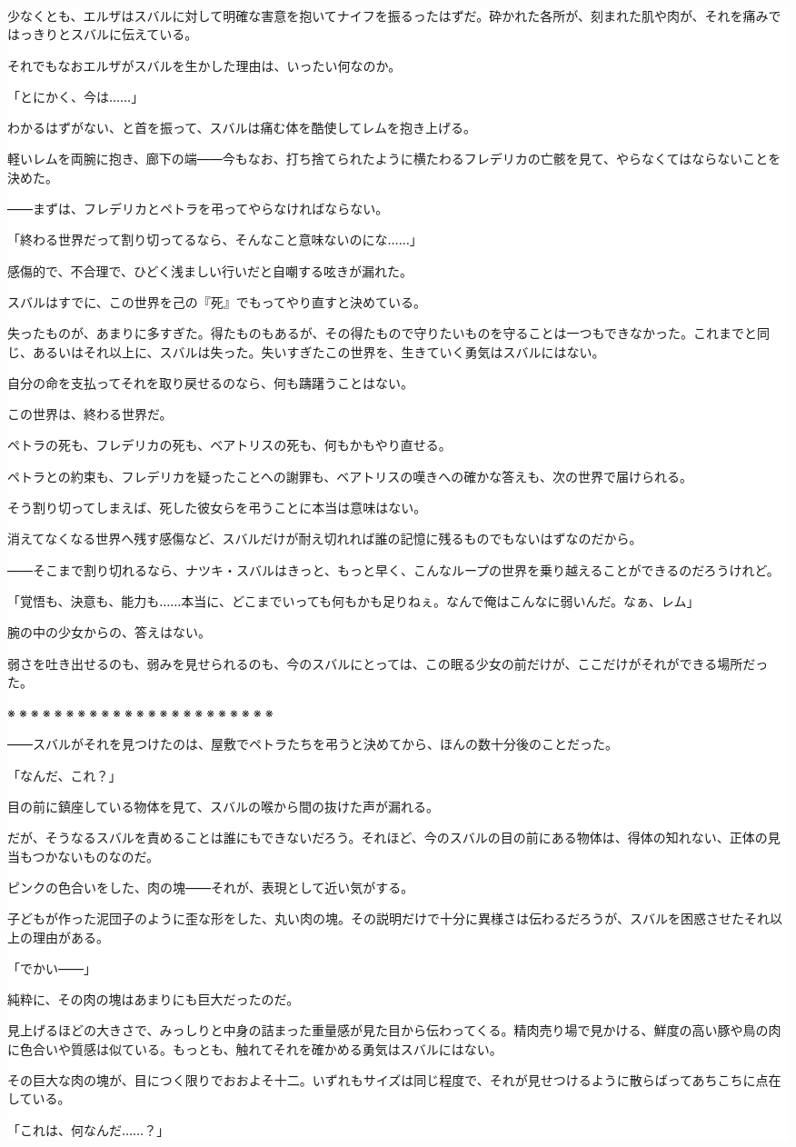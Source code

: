 少なくとも、エルザはスバルに対して明確な害意を抱いてナイフを振るったはずだ。砕かれた各所が、刻まれた肌や肉が、それを痛みではっきりとスバルに伝えている。

それでもなおエルザがスバルを生かした理由は、いったい何なのか。

「とにかく、今は……」

わかるはずがない、と首を振って、スバルは痛む体を酷使してレムを抱き上げる。

軽いレムを両腕に抱き、廊下の端――今もなお、打ち捨てられたように横たわるフレデリカの亡骸を見て、やらなくてはならないことを決めた。

――まずは、フレデリカとペトラを弔ってやらなければならない。

「終わる世界だって割り切ってるなら、そんなこと意味ないのにな……」

感傷的で、不合理で、ひどく浅ましい行いだと自嘲する呟きが漏れた。

スバルはすでに、この世界を己の『死』でもってやり直すと決めている。

失ったものが、あまりに多すぎた。得たものもあるが、その得たもので守りたいものを守ることは一つもできなかった。これまでと同じ、あるいはそれ以上に、スバルは失った。失いすぎたこの世界を、生きていく勇気はスバルにはない。

自分の命を支払ってそれを取り戻せるのなら、何も躊躇うことはない。

この世界は、終わる世界だ。

ペトラの死も、フレデリカの死も、ベアトリスの死も、何もかもやり直せる。

ペトラとの約束も、フレデリカを疑ったことへの謝罪も、ベアトリスの嘆きへの確かな答えも、次の世界で届けられる。

そう割り切ってしまえば、死した彼女らを弔うことに本当は意味はない。

消えてなくなる世界へ残す感傷など、スバルだけが耐え切れれば誰の記憶に残るものでもないはずなのだから。

――そこまで割り切れるなら、ナツキ・スバルはきっと、もっと早く、こんなループの世界を乗り越えることができるのだろうけれど。

「覚悟も、決意も、能力も……本当に、どこまでいっても何もかも足りねぇ。なんで俺はこんなに弱いんだ。なぁ、レム」

腕の中の少女からの、答えはない。

弱さを吐き出せるのも、弱みを見せられるのも、今のスバルにとっては、この眠る少女の前だけが、ここだけがそれができる場所だった。

※ ※ ※ ※ ※ ※ ※ ※ ※ ※ ※ ※ ※ ※ ※ ※ ※ ※ ※ ※ ※ ※ ※

――スバルがそれを見つけたのは、屋敷でペトラたちを弔うと決めてから、ほんの数十分後のことだった。

「なんだ、これ？」

目の前に鎮座している物体を見て、スバルの喉から間の抜けた声が漏れる。

だが、そうなるスバルを責めることは誰にもできないだろう。それほど、今のスバルの目の前にある物体は、得体の知れない、正体の見当もつかないものなのだ。

ピンクの色合いをした、肉の塊――それが、表現として近い気がする。

子どもが作った泥団子のように歪な形をした、丸い肉の塊。その説明だけで十分に異様さは伝わるだろうが、スバルを困惑させたそれ以上の理由がある。

「でかい――」

純粋に、その肉の塊はあまりにも巨大だったのだ。

見上げるほどの大きさで、みっしりと中身の詰まった重量感が見た目から伝わってくる。精肉売り場で見かける、鮮度の高い豚や鳥の肉に色合いや質感は似ている。もっとも、触れてそれを確かめる勇気はスバルにはない。

その巨大な肉の塊が、目につく限りでおおよそ十二。いずれもサイズは同じ程度で、それが見せつけるように散らばってあちこちに点在している。

「これは、何なんだ……？」
